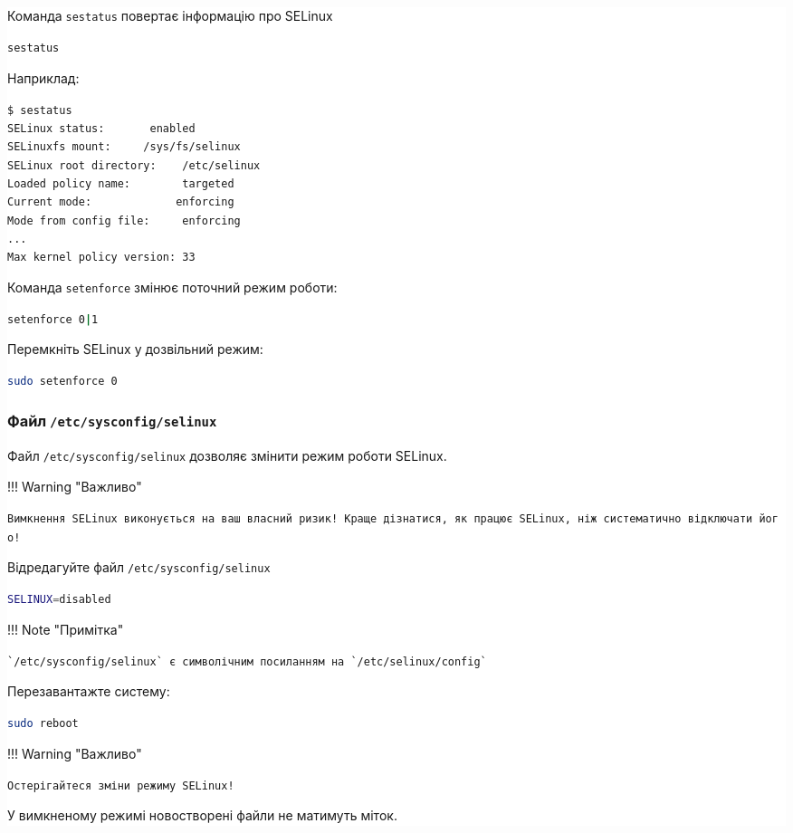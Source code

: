 Команда `sestatus` повертає інформацію про SELinux

```bash
sestatus
```

Наприклад:

```bash
$ sestatus
SELinux status:       enabled
SELinuxfs mount:     /sys/fs/selinux
SELinux root directory:    /etc/selinux
Loaded policy name:        targeted
Current mode:             enforcing
Mode from config file:     enforcing
...
Max kernel policy version: 33
```

Команда `setenforce` змінює поточний режим роботи:

```bash
setenforce 0|1
```

Перемкніть SELinux у дозвільний режим:

```bash
sudo setenforce 0
```

### Файл `/etc/sysconfig/selinux`

Файл `/etc/sysconfig/selinux` дозволяє змінити режим роботи SELinux.

!!! Warning "Важливо"

    Вимкнення SELinux виконується на ваш власний ризик! Краще дізнатися, як працює SELinux, ніж систематично відключати його!

Відредагуйте файл `/etc/sysconfig/selinux`

```bash
SELINUX=disabled
```

!!! Note "Примітка"

    `/etc/sysconfig/selinux` є символічним посиланням на `/etc/selinux/config`

Перезавантажте систему:

```bash
sudo reboot
```

!!! Warning "Важливо"

    Остерігайтеся зміни режиму SELinux!

У вимкненому режимі новостворені файли не матимуть міток.
